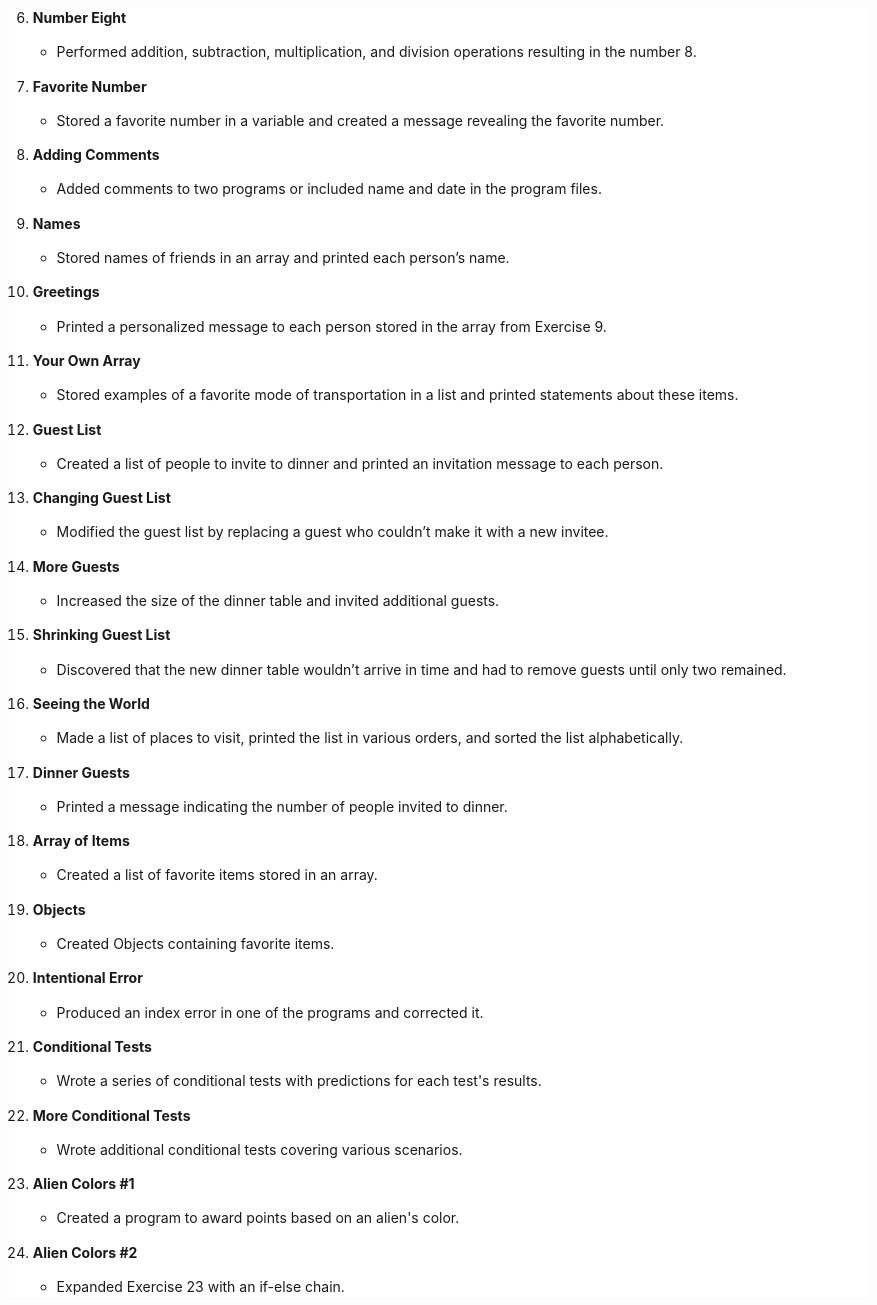 6. **Number Eight**
    - Performed addition, subtraction, multiplication, and division operations resulting in the number 8.

7. **Favorite Number**
    - Stored a favorite number in a variable and created a message revealing the favorite number.

8. **Adding Comments**
    - Added comments to two programs or included name and date in the program files.

9. **Names**
    - Stored names of friends in an array and printed each person’s name.

10. **Greetings**
    - Printed a personalized message to each person stored in the array from Exercise 9.

11. **Your Own Array**
    - Stored examples of a favorite mode of transportation in a list and printed statements about these items.

12. **Guest List**
    - Created a list of people to invite to dinner and printed an invitation message to each person.

13. **Changing Guest List**
    - Modified the guest list by replacing a guest who couldn’t make it with a new invitee.

14. **More Guests**
    - Increased the size of the dinner table and invited additional guests.

15. **Shrinking Guest List**
    - Discovered that the new dinner table wouldn’t arrive in time and had to remove guests until only two remained.

16. **Seeing the World**
    - Made a list of places to visit, printed the list in various orders, and sorted the list alphabetically.

17. **Dinner Guests**
    - Printed a message indicating the number of people invited to dinner.

18. **Array of Items**
    - Created a list of favorite items stored in an array.

19. **Objects**
    - Created Objects containing favorite items.

20. **Intentional Error**
    - Produced an index error in one of the programs and corrected it.

21. **Conditional Tests**
    - Wrote a series of conditional tests with predictions for each test's results.

22. **More Conditional Tests**
    - Wrote additional conditional tests covering various scenarios.

23. **Alien Colors #1**
    - Created a program to award points based on an alien's color.

24. **Alien Colors #2**
    - Expanded Exercise 23 with an if-else chain.
